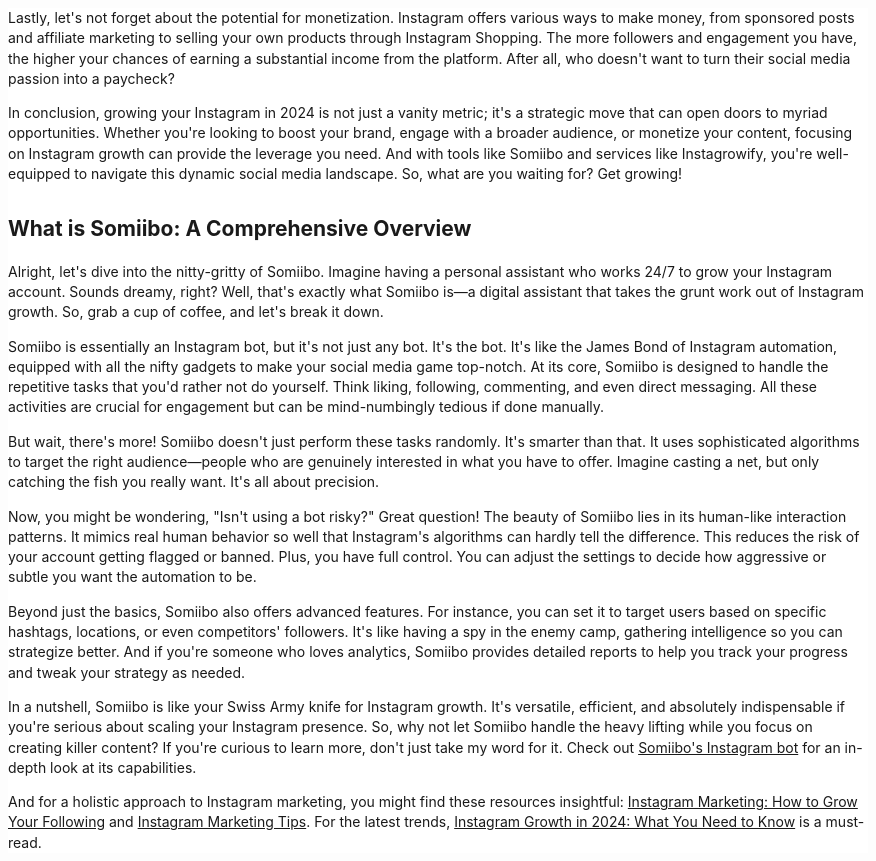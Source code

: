 Lastly, let's not forget about the potential for monetization. Instagram offers various ways to make money, from sponsored posts and affiliate marketing to selling your own products through Instagram Shopping. The more followers and engagement you have, the higher your chances of earning a substantial income from the platform. After all, who doesn't want to turn their social media passion into a paycheck?

In conclusion, growing your Instagram in 2024 is not just a vanity metric; it's a strategic move that can open doors to myriad opportunities. Whether you're looking to boost your brand, engage with a broader audience, or monetize your content, focusing on Instagram growth can provide the leverage you need. And with tools like Somiibo and services like Instagrowify, you're well-equipped to navigate this dynamic social media landscape. So, what are you waiting for? Get growing!

## What is Somiibo: A Comprehensive Overview

Alright, let's dive into the nitty-gritty of Somiibo. Imagine having a personal assistant who works 24/7 to grow your Instagram account. Sounds dreamy, right? Well, that's exactly what Somiibo is—a digital assistant that takes the grunt work out of Instagram growth. So, grab a cup of coffee, and let's break it down.



Somiibo is essentially an Instagram bot, but it's not just any bot. It's the bot. It's like the James Bond of Instagram automation, equipped with all the nifty gadgets to make your social media game top-notch. At its core, Somiibo is designed to handle the repetitive tasks that you'd rather not do yourself. Think liking, following, commenting, and even direct messaging. All these activities are crucial for engagement but can be mind-numbingly tedious if done manually.

But wait, there's more! Somiibo doesn't just perform these tasks randomly. It's smarter than that. It uses sophisticated algorithms to target the right audience—people who are genuinely interested in what you have to offer. Imagine casting a net, but only catching the fish you really want. It's all about precision.

Now, you might be wondering, "Isn't using a bot risky?" Great question! The beauty of Somiibo lies in its human-like interaction patterns. It mimics real human behavior so well that Instagram's algorithms can hardly tell the difference. This reduces the risk of your account getting flagged or banned. Plus, you have full control. You can adjust the settings to decide how aggressive or subtle you want the automation to be.

Beyond just the basics, Somiibo also offers advanced features. For instance, you can set it to target users based on specific hashtags, locations, or even competitors' followers. It's like having a spy in the enemy camp, gathering intelligence so you can strategize better. And if you're someone who loves analytics, Somiibo provides detailed reports to help you track your progress and tweak your strategy as needed.

In a nutshell, Somiibo is like your Swiss Army knife for Instagram growth. It's versatile, efficient, and absolutely indispensable if you're serious about scaling your Instagram presence. So, why not let Somiibo handle the heavy lifting while you focus on creating killer content? If you're curious to learn more, don't just take my word for it. Check out [Somiibo's Instagram bot](https://somiibo.com/platforms/instagram-bot) for an in-depth look at its capabilities.

And for a holistic approach to Instagram marketing, you might find these resources insightful: [Instagram Marketing: How to Grow Your Following](https://www.socialmediaexaminer.com/instagram-marketing-how-to-grow-your-following/) and [Instagram Marketing Tips](https://neilpatel.com/blog/instagram-marketing-tips/). For the latest trends, [Instagram Growth in 2024: What You Need to Know](https://instagrowify.com/blog/instagram-growth-in-2024-what-you-need-to-know) is a must-read.
